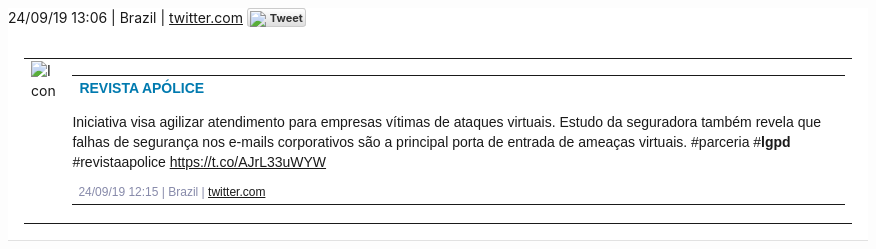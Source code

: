<tr>
<td style="color:#878aaa;font-size:12px">24/09/19 13:06 | Brazil | <a href="http://twitter.com/promovesolucoes/" target="_blank" data-saferedirecturl="https://www.google.com/url?hl=pt-BR&amp;q=http://twitter.com/promovesolucoes/&amp;source=gmail&amp;ust=1569676759161000&amp;usg=AFQjCNFHdCOqIRNZQ_L1OZlHPpzxFQ2yxA">twitter.com</a></td>
<td style="text-align:right">
<a href="http://twitter.com/intent/tweet?url=http%3A%2F%2Ftwitter.com%2Fpromovesolucoes%2Fstatus%2F1176543553373315072&amp;text=ProMove&amp;hashtags=lgpd,TalkwalkerAlerts&amp;via=talkwalker" style="text-decoration:none;background-color:#f8f8f8;border:#ccc solid 1px;padding:0px 2px;border-radius:3px;background-image:-webkit-gradient(linear,left top,left bottom,from(#fff),to(#dedede));background-image:-moz-linear-gradient(top,#fff,#dedede);background-image:-o-linear-gradient(top,#fff,#dedede);background-image:-ms-linear-gradient(top,#fff,#dedede)" target="_blank" data-saferedirecturl="https://www.google.com/url?hl=pt-BR&amp;q=http://twitter.com/intent/tweet?url%3Dhttp%253A%252F%252Ftwitter.com%252Fpromovesolucoes%252Fstatus%252F1176543553373315072%26text%3DProMove%26hashtags%3Dlgpd,TalkwalkerAlerts%26via%3Dtalkwalker&amp;source=gmail&amp;ust=1569676759161000&amp;usg=AFQjCNFDYH5_8tVA6XyhAZ81xEBmxrTcJA">
<img src="https://ci6.googleusercontent.com/proxy/O6r7XNRKXFdVwOmw2-TqKBF_FWpcgIMWRCBZF77RkceBoSgNNODSbx_64UBE4G1H4OyKqWutKS1-Me_GUCigbSf3pdU6-9DGiDwAyNWL647xczbrqQOosBbofSrutZmzRw=s0-d-e1-ft#https://alerts.talkwalker.com/alerts/public/images/thirdparty/bird_blue_16.png" style="vertical-align:middle">
<span style="font-size:11px;font-weight:bold;color:#333;vertical-align:middle">Tweet</span>
</a>
</td>
</tr>
</table>
</td>
</tr>
</table>
</td>
</tr>
<tr>
<td>
<table cellpadding="0" cellspacing="0" border="0" style="border-bottom:1px solid #e1e1e1;width:100%;padding:16px">
<tr>
<td valign="top" style="width:5%">
<img src="https://ci6.googleusercontent.com/proxy/xt8QcPFqwkpiXuxlKM0reJhliPiHHXgYmCBlt-S8R4lcd6smvZ8IaGzW4-wkzsL4rv1FizIwiQEwV-QJljhdcg8CWH6DnsmTz-INFJsRZZMtjWvVlMMSjqbPOg=s0-d-e1-ft#https://alerts.talkwalker.com/alerts/icons/cache?url=http://twitter.com/" width="16" height="16" alt="Icon">
</td>
<td>
<table cellpadding="0" cellspacing="0" border="0" style="font-family:Helvetica,Verdana,Geneva,Arial,sans-serif">
<tr>
<td colspan="2"><a style="color:#007aaf;font-weight:bold;text-decoration:none" href="http://twitter.com/RevistaApolice/status/1176530488976191491" target="_blank" data-saferedirecturl="https://www.google.com/url?hl=pt-BR&amp;q=http://twitter.com/RevistaApolice/status/1176530488976191491&amp;source=gmail&amp;ust=1569676759161000&amp;usg=AFQjCNGX93jg2a8Lc4c5W2jXUbcj96fyPA">REVISTA APÓLICE</a></td>
</tr>
<tr>
<td colspan="2" style="padding:10px 0">Iniciativa visa agilizar atendimento para empresas vítimas de ataques virtuais. Estudo da seguradora também revela que falhas de segurança nos e-mails corporativos são a principal porta de entrada de ameaças virtuais. #parceria #<b>lgpd</b> #revistaapolice <a href="https://t.co/AJrL33uWYW" target="_blank" data-saferedirecturl="https://www.google.com/url?hl=pt-BR&amp;q=https://t.co/AJrL33uWYW&amp;source=gmail&amp;ust=1569676759161000&amp;usg=AFQjCNElxO06BtiO3ZBa4RgbJYfbwr5X4A">https://t.co/AJrL33uWYW</a></td>
</tr>
<tr>
<td style="color:#878aaa;font-size:12px">24/09/19 12:15 | Brazil | <a href="http://twitter.com/RevistaApolice/" target="_blank" data-saferedirecturl="https://www.google.com/url?hl=pt-BR&amp;q=http://twitter.com/RevistaApolice/&amp;source=gmail&amp;ust=1569676759161000&amp;usg=AFQjCNFdDpL4MQDinvyW2DSWdDMNHj01BQ">twitter.com</a></td>
<td style="text-align:right">